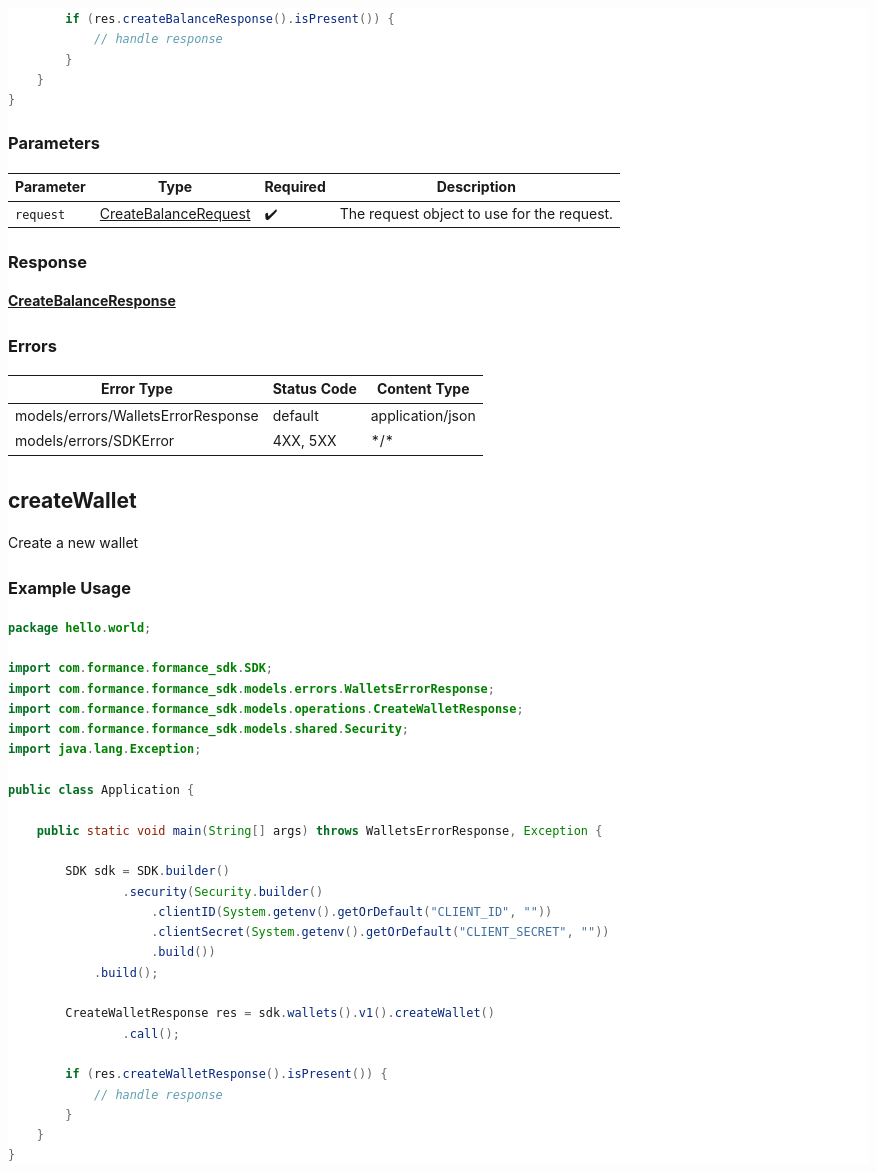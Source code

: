 ```java
        if (res.createBalanceResponse().isPresent()) {
            // handle response
        }
    }
}
```

### Parameters

| Parameter                                                               | Type                                                                    | Required                                                                | Description                                                             |
| ----------------------------------------------------------------------- | ----------------------------------------------------------------------- | ----------------------------------------------------------------------- | ----------------------------------------------------------------------- |
| `request`                                                               | [CreateBalanceRequest](../../models/operations/CreateBalanceRequest.md) | :heavy_check_mark:                                                      | The request object to use for the request.                              |

### Response

**[CreateBalanceResponse](../../models/operations/CreateBalanceResponse.md)**

### Errors

| Error Type                         | Status Code                        | Content Type                       |
| ---------------------------------- | ---------------------------------- | ---------------------------------- |
| models/errors/WalletsErrorResponse | default                            | application/json                   |
| models/errors/SDKError             | 4XX, 5XX                           | \*/\*                              |

## createWallet

Create a new wallet

### Example Usage


```java
package hello.world;

import com.formance.formance_sdk.SDK;
import com.formance.formance_sdk.models.errors.WalletsErrorResponse;
import com.formance.formance_sdk.models.operations.CreateWalletResponse;
import com.formance.formance_sdk.models.shared.Security;
import java.lang.Exception;

public class Application {

    public static void main(String[] args) throws WalletsErrorResponse, Exception {

        SDK sdk = SDK.builder()
                .security(Security.builder()
                    .clientID(System.getenv().getOrDefault("CLIENT_ID", ""))
                    .clientSecret(System.getenv().getOrDefault("CLIENT_SECRET", ""))
                    .build())
            .build();

        CreateWalletResponse res = sdk.wallets().v1().createWallet()
                .call();

        if (res.createWalletResponse().isPresent()) {
            // handle response
        }
    }
}
```

